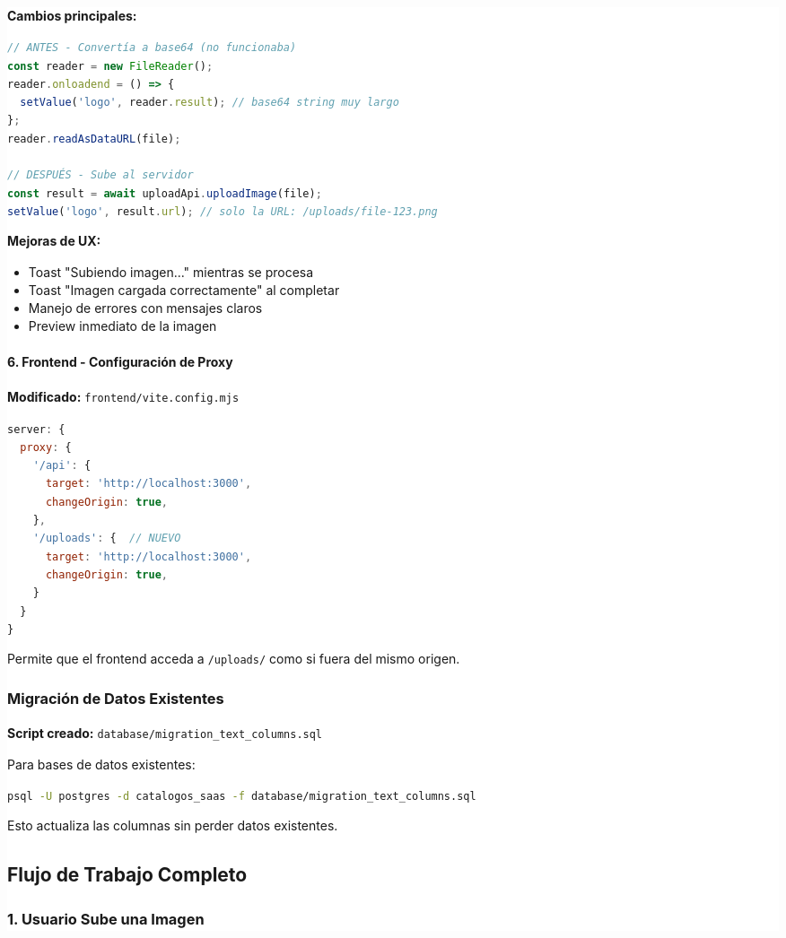 **Cambios principales:**
```javascript
// ANTES - Convertía a base64 (no funcionaba)
const reader = new FileReader();
reader.onloadend = () => {
  setValue('logo', reader.result); // base64 string muy largo
};
reader.readAsDataURL(file);

// DESPUÉS - Sube al servidor
const result = await uploadApi.uploadImage(file);
setValue('logo', result.url); // solo la URL: /uploads/file-123.png
```

**Mejoras de UX:**
- Toast "Subiendo imagen..." mientras se procesa
- Toast "Imagen cargada correctamente" al completar
- Manejo de errores con mensajes claros
- Preview inmediato de la imagen

#### 6. Frontend - Configuración de Proxy
**Modificado:** `frontend/vite.config.mjs`

```javascript
server: {
  proxy: {
    '/api': {
      target: 'http://localhost:3000',
      changeOrigin: true,
    },
    '/uploads': {  // NUEVO
      target: 'http://localhost:3000',
      changeOrigin: true,
    }
  }
}
```

Permite que el frontend acceda a `/uploads/` como si fuera del mismo origen.

### Migración de Datos Existentes

**Script creado:** `database/migration_text_columns.sql`

Para bases de datos existentes:
```bash
psql -U postgres -d catalogos_saas -f database/migration_text_columns.sql
```

Esto actualiza las columnas sin perder datos existentes.

## Flujo de Trabajo Completo

### 1. Usuario Sube una Imagen
